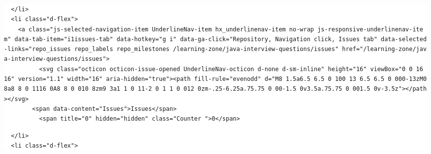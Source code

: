       </li>
      <li class="d-flex">
        <a class="js-selected-navigation-item UnderlineNav-item hx_underlinenav-item no-wrap js-responsive-underlinenav-item" data-tab-item="i1issues-tab" data-hotkey="g i" data-ga-click="Repository, Navigation click, Issues tab" data-selected-links="repo_issues repo_labels repo_milestones /learning-zone/java-interview-questions/issues" href="/learning-zone/java-interview-questions/issues">
              <svg class="octicon octicon-issue-opened UnderlineNav-octicon d-none d-sm-inline" height="16" viewBox="0 0 16 16" version="1.1" width="16" aria-hidden="true"><path fill-rule="evenodd" d="M8 1.5a6.5 6.5 0 100 13 6.5 6.5 0 000-13zM0 8a8 8 0 1116 0A8 8 0 010 8zm9 3a1 1 0 11-2 0 1 1 0 012 0zm-.25-6.25a.75.75 0 00-1.5 0v3.5a.75.75 0 001.5 0v-3.5z"></path></svg>
            <span data-content="Issues">Issues</span>
              <span title="0" hidden="hidden" class="Counter ">0</span>
</a>

      </li>
      <li class="d-flex">
